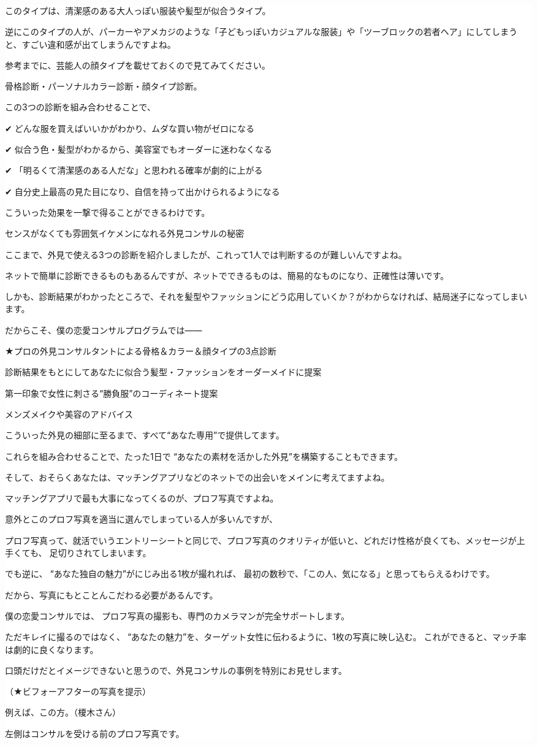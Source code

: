 このタイプは、清潔感のある大人っぽい服装や髪型が似合うタイプ。

逆にこのタイプの人が、パーカーやアメカジのような「子どもっぽいカジュアルな服装」や「ツーブロックの若者ヘア」にしてしまうと、すごい違和感が出てしまうんですよね。

参考までに、芸能人の顔タイプを載せておくので見てみてください。

骨格診断・パーソナルカラー診断・顔タイプ診断。

この3つの診断を組み合わせることで、

✔ どんな服を買えばいいかがわかり、ムダな買い物がゼロになる

✔ 似合う色・髪型がわかるから、美容室でもオーダーに迷わなくなる

✔ 「明るくて清潔感のある人だな」と思われる確率が劇的に上がる

✔ 自分史上最高の見た目になり、自信を持って出かけられるようになる

こういった効果を一撃で得ることができるわけです。

センスがなくても雰囲気イケメンになれる外見コンサルの秘密

ここまで、外見で使える3つの診断を紹介しましたが、これって1人では判断するのが難しいんですよね。

ネットで簡単に診断できるものもあるんですが、ネットでできるものは、簡易的なものになり、正確性は薄いです。

しかも、診断結果がわかったところで、それを髪型やファッションにどう応用していくか？がわからなければ、結局迷子になってしまいます。

だからこそ、僕の恋愛コンサルプログラムでは――

★プロの外見コンサルタントによる骨格＆カラー＆顔タイプの3点診断

診断結果をもとにしてあなたに似合う髪型・ファッションをオーダーメイドに提案

第一印象で女性に刺さる“勝負服”のコーディネート提案

メンズメイクや美容のアドバイス

こういった外見の細部に至るまで、すべて“あなた専用”で提供してます。

これらを組み合わせることで、たった1日で “あなたの素材を活かした外見”を構築することもできます。

そして、おそらくあなたは、マッチングアプリなどのネットでの出会いをメインに考えてますよね。

マッチングアプリで最も大事になってくるのが、プロフ写真ですよね。

意外とこのプロフ写真を適当に選んでしまっている人が多いんですが、

プロフ写真って、就活でいうエントリーシートと同じで、プロフ写真のクオリティが低いと、どれだけ性格が良くても、メッセージが上手くても、 足切りされてしまいます。

でも逆に、 “あなた独自の魅力”がにじみ出る1枚が撮れれば、 最初の数秒で、「この人、気になる」と思ってもらえるわけです。

だから、写真にもとことんこだわる必要があるんです。

僕の恋愛コンサルでは、 プロフ写真の撮影も、専門のカメラマンが完全サポートします。

ただキレイに撮るのではなく、 “あなたの魅力”を、ターゲット女性に伝わるように、1枚の写真に映し込む。 これができると、マッチ率は劇的に良くなります。

口頭だけだとイメージできないと思うので、外見コンサルの事例を特別にお見せします。

（★ビフォーアフターの写真を提示）

例えば、この方。（榎木さん）

左側はコンサルを受ける前のプロフ写真です。
